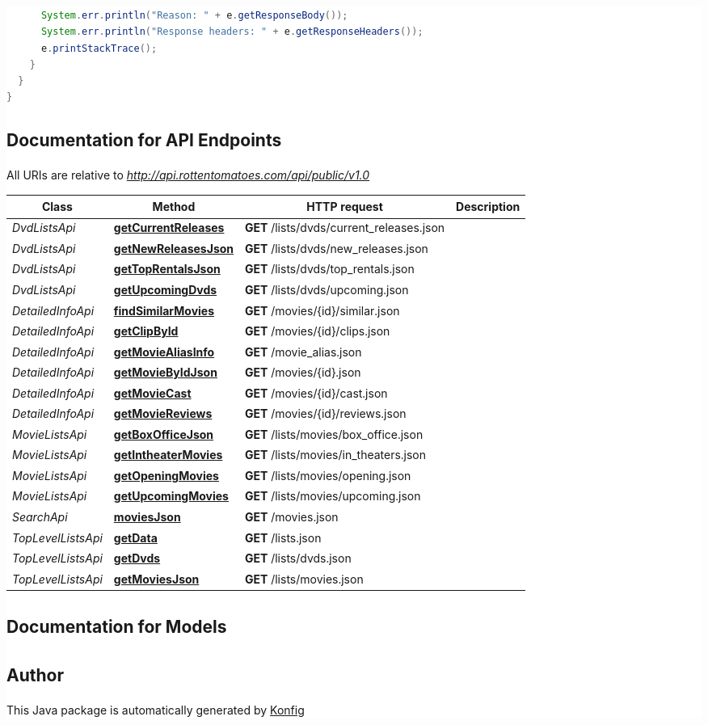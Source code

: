 ```java
      System.err.println("Reason: " + e.getResponseBody());
      System.err.println("Response headers: " + e.getResponseHeaders());
      e.printStackTrace();
    }
  }
}

```

## Documentation for API Endpoints

All URIs are relative to *http://api.rottentomatoes.com/api/public/v1.0*

Class | Method | HTTP request | Description
------------ | ------------- | ------------- | -------------
*DvdListsApi* | [**getCurrentReleases**](docs/DvdListsApi.md#getCurrentReleases) | **GET** /lists/dvds/current_releases.json | 
*DvdListsApi* | [**getNewReleasesJson**](docs/DvdListsApi.md#getNewReleasesJson) | **GET** /lists/dvds/new_releases.json | 
*DvdListsApi* | [**getTopRentalsJson**](docs/DvdListsApi.md#getTopRentalsJson) | **GET** /lists/dvds/top_rentals.json | 
*DvdListsApi* | [**getUpcomingDvds**](docs/DvdListsApi.md#getUpcomingDvds) | **GET** /lists/dvds/upcoming.json | 
*DetailedInfoApi* | [**findSimilarMovies**](docs/DetailedInfoApi.md#findSimilarMovies) | **GET** /movies/{id}/similar.json | 
*DetailedInfoApi* | [**getClipById**](docs/DetailedInfoApi.md#getClipById) | **GET** /movies/{id}/clips.json | 
*DetailedInfoApi* | [**getMovieAliasInfo**](docs/DetailedInfoApi.md#getMovieAliasInfo) | **GET** /movie_alias.json | 
*DetailedInfoApi* | [**getMovieByIdJson**](docs/DetailedInfoApi.md#getMovieByIdJson) | **GET** /movies/{id}.json | 
*DetailedInfoApi* | [**getMovieCast**](docs/DetailedInfoApi.md#getMovieCast) | **GET** /movies/{id}/cast.json | 
*DetailedInfoApi* | [**getMovieReviews**](docs/DetailedInfoApi.md#getMovieReviews) | **GET** /movies/{id}/reviews.json | 
*MovieListsApi* | [**getBoxOfficeJson**](docs/MovieListsApi.md#getBoxOfficeJson) | **GET** /lists/movies/box_office.json | 
*MovieListsApi* | [**getIntheaterMovies**](docs/MovieListsApi.md#getIntheaterMovies) | **GET** /lists/movies/in_theaters.json | 
*MovieListsApi* | [**getOpeningMovies**](docs/MovieListsApi.md#getOpeningMovies) | **GET** /lists/movies/opening.json | 
*MovieListsApi* | [**getUpcomingMovies**](docs/MovieListsApi.md#getUpcomingMovies) | **GET** /lists/movies/upcoming.json | 
*SearchApi* | [**moviesJson**](docs/SearchApi.md#moviesJson) | **GET** /movies.json | 
*TopLevelListsApi* | [**getData**](docs/TopLevelListsApi.md#getData) | **GET** /lists.json | 
*TopLevelListsApi* | [**getDvds**](docs/TopLevelListsApi.md#getDvds) | **GET** /lists/dvds.json | 
*TopLevelListsApi* | [**getMoviesJson**](docs/TopLevelListsApi.md#getMoviesJson) | **GET** /lists/movies.json | 


## Documentation for Models



## Author
This Java package is automatically generated by [Konfig](https://konfigthis.com)
